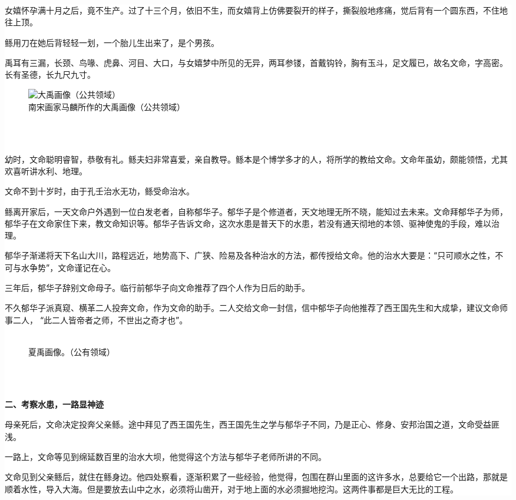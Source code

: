 <p>
 女嬉怀孕满十月之后，竟不生产。过了十三个月，依旧不生，而女嬉背上仿佛要裂开的样子，撕裂般地疼痛，觉后背有一个圆东西，不住地往上顶。
</p>
<p>
 鲧用刀在她后背轻轻一划，一个胎儿生出来了，是个男孩。
</p>
<p>
 禹耳有三漏，长颈、鸟喙、虎鼻、河目、大口，与女嬉梦中所见的无异，两耳参镂，首戴钩铃，胸有玉斗，足文履已，故名文命，字高密。长有圣德，长九尺九寸。
</p>
<figure class="wp-caption aligncenter" id="attachment_7483709" style="width: 300px">
 <img alt="大禹画像（公共领域）" class="size-full wp-image-7483709" src="https://i.epochtimes.com/assets/uploads/2016/04/394px-King_Yu_of_Xia-e1459522628144.jpg"/>
 <br/><figcaption class="wp-caption-text">
  南宋画家马麟所作的大禹画像（公共领域）
 </figcaption><br/>
</figure><br/>
<p>
</p>
<p>
 幼时，文命聪明睿智，恭敬有礼。鲧夫妇非常喜爱，亲自教导。鲧本是个博学多才的人，将所学的教给文命。文命年虽幼，颇能领悟，尤其欢喜听讲水利、地理。
</p>
<p>
 文命不到十岁时，由于孔壬治水无功，鲧受命治水。
</p>
<p>
 鲧离开家后，一天文命户外遇到一位白发老者，自称郁华子。郁华子是个修道者，天文地理无所不晓，能知过去未来。文命拜郁华子为师，郁华子在文命家住下来，教文命知识等。郁华子告诉文命，这次水患是普天下的水患，若没有通天彻地的本领、驱神使鬼的手段，难以治理。
</p>
<p>
 郁华子渐递将天下名山大川，路程远近，地势高下、广狭、险易及各种治水的方法，都传授给文命。他的治水大要是：“只可顺水之性，不可与水争势”，文命谨记在心。
</p>
<p>
 三年后，郁华子辞别文命母子。临行前郁华子向文命推荐了四个人作为日后的助手。
</p>
<p>
 不久郁华子派真窥、横革二人投奔文命，作为文命的助手。二人交给文命一封信，信中郁华子向他推荐了西王国先生和大成挚，建议文命师事二人， “此二人皆帝者之师，不世出之奇才也”。
</p>
<figure class="wp-caption aligncenter" id="attachment_7493438" style="width: 300px">
 <ok href="https://i.epochtimes.com/assets/uploads/2016/04/1604022335162669.jpg">
  <img alt="" class="wp-image-7493438 size-small" src="https://i.epochtimes.com/assets/uploads/2016/04/1604022335162669-300x356.jpg"/>
 </ok>
 <br/><figcaption class="wp-caption-text">
  夏禹画像。（公有领域）
 </figcaption><br/>
</figure><br/>
<p>
</p>
<p>
 <strong>
  二、考察水患，一路显神迹
 </strong>
</p>
<p>
 母亲死后，文命决定投奔父亲鲧。途中拜见了西王国先生，西王国先生之学与郁华子不同，乃是正心、修身、安邦治国之道，文命受益匪浅。
</p>
<p>
 一路上，文命等见到绵延数百里的治水大坝，他觉得这个方法与郁华子老师所讲的不同。
</p>
<p>
 文命见到父亲鲧后，就住在鲧身边。他四处察看，逐渐积累了一些经验，他觉得，包围在群山里面的这许多水，总要给它一个出路，那就是顺着水性，导入大海。但是要放去山中之水，必须将山凿开，对于地上面的水必须掘地挖沟。这两件事都是巨大无比的工程。
</p>
<p>